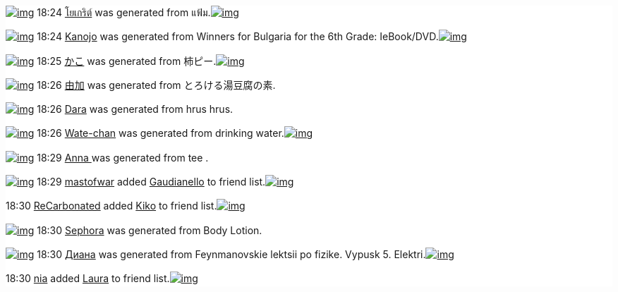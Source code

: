 [![img](http://kacdn02.appspot.com/6195833384992768/b7ee.png)](http://www.barcodekanojo.com/kanojo/2732657/%E0%B9%82%E0%B8%A2%E0%B9%80%E0%B8%81%E0%B8%A3%E0%B8%B4%E0%B8%95%E0%B9%8C) 18:24 [โยเกริต์](http://www.barcodekanojo.com/kanojo/2732657/%E0%B9%82%E0%B8%A2%E0%B9%80%E0%B8%81%E0%B8%A3%E0%B8%B4%E0%B8%95%E0%B9%8C) was generated from แฟ้ม.[![img](http://img713.imageshack.us/img713/892/8sj6.jpg)](http://www.barcodekanojo.com/product_images/barcode/5269954/1389173003/%E0%B9%81%E0%B8%9F%E0%B9%89%E0%B8%A1.jpg)

[![img](http://kacdn05.appspot.com/5071297935572992/5369.png)](http://www.barcodekanojo.com/kanojo/2732658/Kanojo) 18:24 [Kanojo](http://www.barcodekanojo.com/kanojo/2732658/Kanojo) was generated from Winners for Bulgaria for the 6th Grade: IeBook/DVD.[![img](http://kacdn01.appspot.com/4951325271916544/f2a8.jpg)](http://www.barcodekanojo.com/product_images/barcode/5269955/1389173037/Winners%20for%20Bulgaria%20for%20the%206th%20Grade%3A%20IeBook%2FDVD.jpg)

[![img](http://img542.imageshack.us/img542/9381/sogb.png)](http://www.barcodekanojo.com/kanojo/2732659/%E3%81%8B%E3%81%93) 18:25 [かこ](http://www.barcodekanojo.com/kanojo/2732659/%E3%81%8B%E3%81%93) was generated from 柿ピー.[![img](http://kacdn05.appspot.com/6446444458278912/a6ed.jpg)](http://www.barcodekanojo.com/product_images/barcode/5269956/1389173089/%E6%9F%BF%E3%83%94%E3%83%BC.jpg)

[![img](http://kacdn08.appspot.com/6216020268154880/1dd8.png)](http://www.barcodekanojo.com/kanojo/2732660/%E7%94%B1%E5%8A%A0) 18:26 [由加](http://www.barcodekanojo.com/kanojo/2732660/%E7%94%B1%E5%8A%A0) was generated from とろける湯豆腐の素.

[![img](http://kacdn09.appspot.com/5232713275539456/9088.png)](http://www.barcodekanojo.com/kanojo/2732661/Dara) 18:26 [Dara](http://www.barcodekanojo.com/kanojo/2732661/Dara) was generated from hrus hrus.

[![img](http://kacdn07.appspot.com/5337654627401728/88d9.png)](http://www.barcodekanojo.com/kanojo/2732662/Wate-chan) 18:26 [Wate-chan](http://www.barcodekanojo.com/kanojo/2732662/Wate-chan) was generated from drinking water.[![img](http://kacdn09.appspot.com/6241693703602176/ad75.jpg)](http://www.barcodekanojo.com/product_images/barcode/5269959/1389173200/drinking%20water.jpg)

[![img](http://kacdn09.appspot.com/5348024557502464/0d2ed.png)](http://www.barcodekanojo.com/kanojo/2732663/Anna%20) 18:29 [Anna ](http://www.barcodekanojo.com/kanojo/2732663/Anna%20) was generated from tee .

[![img](http://kacdn03.appspot.com/6670846835818496/d8dc.jpg)](http://www.barcodekanojo.com/user/430665/mastofwar) 18:29 [mastofwar](http://www.barcodekanojo.com/user/430665/mastofwar) added [Gaudianello](http://www.barcodekanojo.com/kanojo/2451669/Gaudianello) to friend list.[![img](http://kacdn10.appspot.com/6491516650389504/a8ea.png)](http://www.barcodekanojo.com/kanojo/2451669/Gaudianello)

18:30 [ReCarbonated](http://www.barcodekanojo.com/user/430762/ReCarbonated) added [Kiko](http://www.barcodekanojo.com/kanojo/954814/Kiko) to friend list.[![img](http://kacdn07.appspot.com/5845578802003968/3691.png)](http://www.barcodekanojo.com/kanojo/954814/Kiko)

[![img](http://img812.imageshack.us/img812/9764/qz2v.png)](http://www.barcodekanojo.com/kanojo/2732664/Sephora) 18:30 [Sephora](http://www.barcodekanojo.com/kanojo/2732664/Sephora) was generated from Body Lotion.

[![img](http://kacdn08.appspot.com/5598232172298240/3fc4f.png)](http://www.barcodekanojo.com/kanojo/2732665/%D0%94%D0%B8%D0%B0%D0%BD%D0%B0) 18:30 [Диана](http://www.barcodekanojo.com/kanojo/2732665/%D0%94%D0%B8%D0%B0%D0%BD%D0%B0) was generated from Feynmanovskie lektsii po fizike. Vypusk 5. Elektri.[![img](http://kacdn10.appspot.com/4573968371548160/21bd.jpg)](http://www.barcodekanojo.com/product_images/barcode/5269964/1389173370/Feynmanovskie%20lektsii%20po%20fizike.%20Vypusk%205.%20Elektri.jpg)

18:30 [nia](http://www.barcodekanojo.com/user/430669/nia) added [Laura](http://www.barcodekanojo.com/kanojo/2729456/Laura) to friend list.[![img](http://img11.imageshack.us/img11/9773/ti91.png)](http://www.barcodekanojo.com/kanojo/2729456/Laura)
